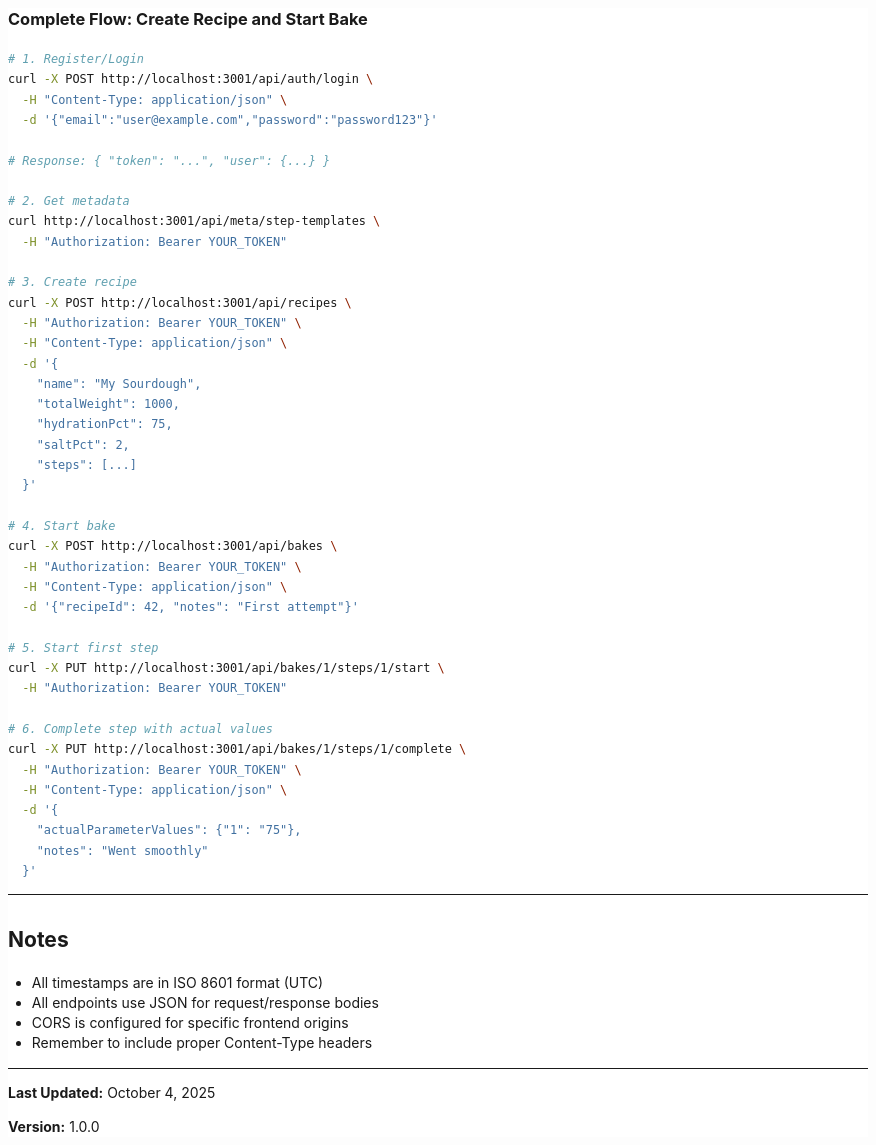 ### Complete Flow: Create Recipe and Start Bake

```bash
# 1. Register/Login
curl -X POST http://localhost:3001/api/auth/login \
  -H "Content-Type: application/json" \
  -d '{"email":"user@example.com","password":"password123"}'

# Response: { "token": "...", "user": {...} }

# 2. Get metadata
curl http://localhost:3001/api/meta/step-templates \
  -H "Authorization: Bearer YOUR_TOKEN"

# 3. Create recipe
curl -X POST http://localhost:3001/api/recipes \
  -H "Authorization: Bearer YOUR_TOKEN" \
  -H "Content-Type: application/json" \
  -d '{
    "name": "My Sourdough",
    "totalWeight": 1000,
    "hydrationPct": 75,
    "saltPct": 2,
    "steps": [...]
  }'

# 4. Start bake
curl -X POST http://localhost:3001/api/bakes \
  -H "Authorization: Bearer YOUR_TOKEN" \
  -H "Content-Type: application/json" \
  -d '{"recipeId": 42, "notes": "First attempt"}'

# 5. Start first step
curl -X PUT http://localhost:3001/api/bakes/1/steps/1/start \
  -H "Authorization: Bearer YOUR_TOKEN"

# 6. Complete step with actual values
curl -X PUT http://localhost:3001/api/bakes/1/steps/1/complete \
  -H "Authorization: Bearer YOUR_TOKEN" \
  -H "Content-Type: application/json" \
  -d '{
    "actualParameterValues": {"1": "75"},
    "notes": "Went smoothly"
  }'
```

---

## Notes

- All timestamps are in ISO 8601 format (UTC)
- All endpoints use JSON for request/response bodies
- CORS is configured for specific frontend origins
- Remember to include proper Content-Type headers

---

**Last Updated:** October 4, 2025

**Version:** 1.0.0
